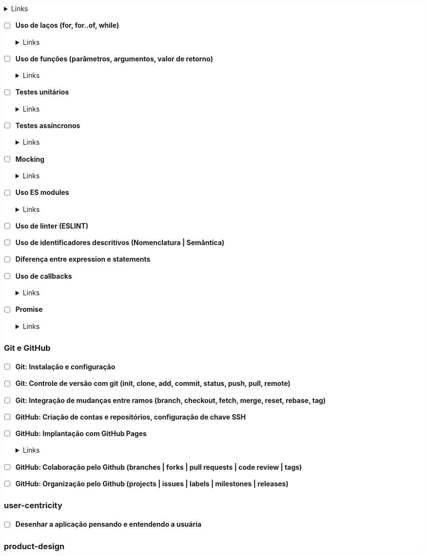   <details><summary>Links</summary></details>

- [ ] **Uso de laços (for, for..of, while)**

  <details><summary>Links</summary></details>

- [ ] **Uso de funções (parâmetros, argumentos, valor de retorno)**

  <details><summary>Links</summary></details>

- [ ] **Testes unitários**

  <details><summary>Links</summary></details>

- [ ] **Testes assíncronos**

  <details><summary>Links</summary></details>

- [ ] **Mocking**

  <details><summary>Links</summary></details>

- [ ] **Uso ES modules**

  <details><summary>Links</summary></details>

- [ ] **Uso de linter (ESLINT)**

- [ ] **Uso de identificadores descritivos (Nomenclatura | Semântica)**

- [ ] **Diferença entre expression e statements**

- [ ] **Uso de callbacks**

  <details><summary>Links</summary></details>

- [ ] **Promise**

  <details><summary>Links</summary></details>

### Git e GitHub

- [ ] **Git: Instalação e configuração**

- [ ] **Git: Controle de versão com git (init, clone, add, commit, status, push, pull, remote)**

- [ ] **Git: Integração de mudanças entre ramos (branch, checkout, fetch, merge, reset, rebase, tag)**

- [ ] **GitHub: Criação de contas e repositórios, configuração de chave SSH**

- [ ] **GitHub: Implantação com GitHub Pages**

  <details><summary>Links</summary></details>

- [ ] **GitHub: Colaboração pelo Github (branches | forks | pull requests | code review | tags)**

- [ ] **GitHub: Organização pelo Github (projects | issues | labels | milestones | releases)**

### user-centricity

- [ ] **Desenhar a aplicação pensando e entendendo a usuária**

### product-design
